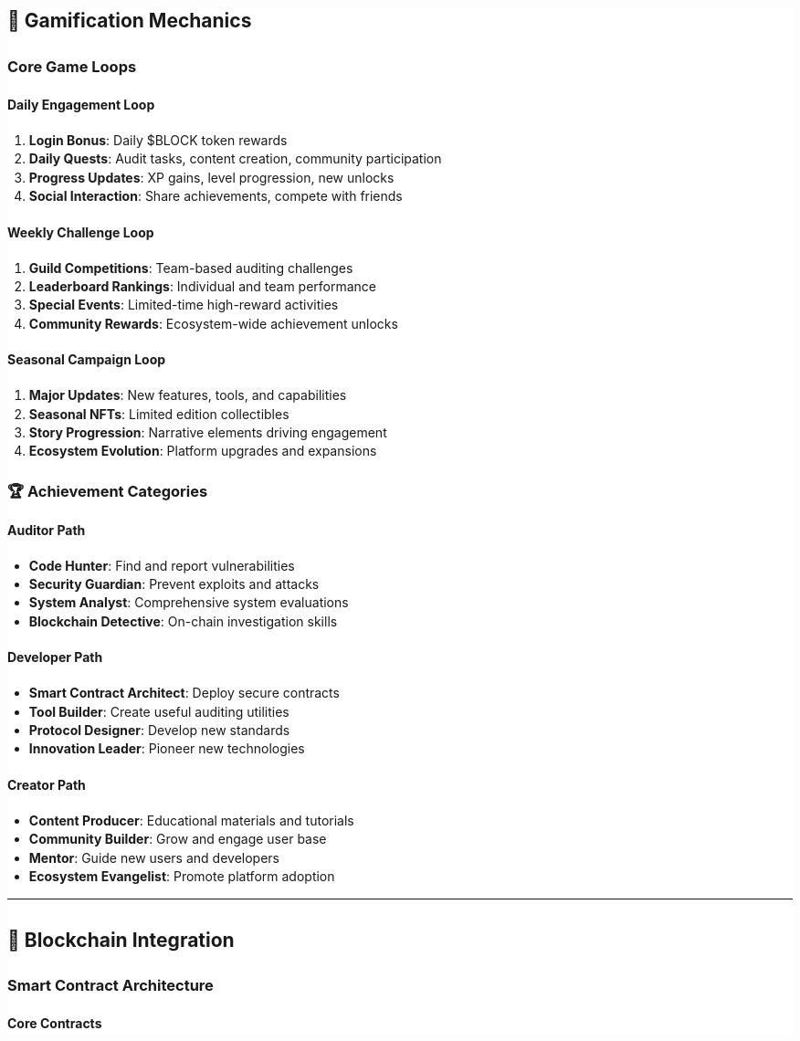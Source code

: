 
## 🎯 Gamification Mechanics

### Core Game Loops

#### **Daily Engagement Loop**
1. **Login Bonus**: Daily $BLOCK token rewards
2. **Daily Quests**: Audit tasks, content creation, community participation
3. **Progress Updates**: XP gains, level progression, new unlocks
4. **Social Interaction**: Share achievements, compete with friends

#### **Weekly Challenge Loop**
1. **Guild Competitions**: Team-based auditing challenges
2. **Leaderboard Rankings**: Individual and team performance
3. **Special Events**: Limited-time high-reward activities
4. **Community Rewards**: Ecosystem-wide achievement unlocks

#### **Seasonal Campaign Loop**
1. **Major Updates**: New features, tools, and capabilities
2. **Seasonal NFTs**: Limited edition collectibles
3. **Story Progression**: Narrative elements driving engagement
4. **Ecosystem Evolution**: Platform upgrades and expansions

### 🏆 Achievement Categories

#### **Auditor Path**
- **Code Hunter**: Find and report vulnerabilities
- **Security Guardian**: Prevent exploits and attacks
- **System Analyst**: Comprehensive system evaluations
- **Blockchain Detective**: On-chain investigation skills

#### **Developer Path**
- **Smart Contract Architect**: Deploy secure contracts
- **Tool Builder**: Create useful auditing utilities
- **Protocol Designer**: Develop new standards
- **Innovation Leader**: Pioneer new technologies

#### **Creator Path**
- **Content Producer**: Educational materials and tutorials
- **Community Builder**: Grow and engage user base
- **Mentor**: Guide new users and developers
- **Ecosystem Evangelist**: Promote platform adoption

---

## 🔗 Blockchain Integration

### Smart Contract Architecture

#### **Core Contracts**
